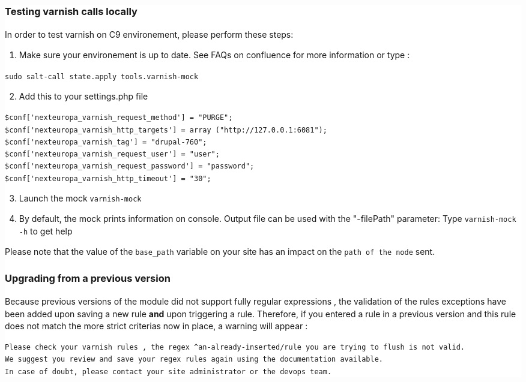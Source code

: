 ### Testing varnish calls locally

In order to test varnish on C9 environement, please perform these steps:

1. Make sure your environement is up to date. See FAQs on confluence for more information or type :
```
sudo salt-call state.apply tools.varnish-mock
```

2. Add this to your settings.php file
```
$conf['nexteuropa_varnish_request_method'] = "PURGE";
$conf['nexteuropa_varnish_http_targets'] = array ("http://127.0.0.1:6081");
$conf['nexteuropa_varnish_tag'] = "drupal-760";
$conf['nexteuropa_varnish_request_user'] = "user";
$conf['nexteuropa_varnish_request_password'] = "password";
$conf['nexteuropa_varnish_http_timeout'] = "30";
```
3. Launch the mock
```varnish-mock```

4. By default, the mock prints information on console. Output file can be used with the "-filePath" parameter:
Type ```varnish-mock -h``` to get help

Please note that the value of the `base_path` variable on your site has an impact on the `path of the node` sent.

### Upgrading from a previous version
Because previous versions of the module did not support fully regular expressions , the validation of the rules 
exceptions have been added upon saving a new rule **and** upon triggering a rule.
Therefore, if you entered a rule in a previous version and this rule does not match the more strict criterias now
in place, a warning will appear :
```
Please check your varnish rules , the regex ^an-already-inserted/rule you are trying to flush is not valid.
We suggest you review and save your regex rules again using the documentation available. 
In case of doubt, please contact your site administrator or the devops team. 
```
